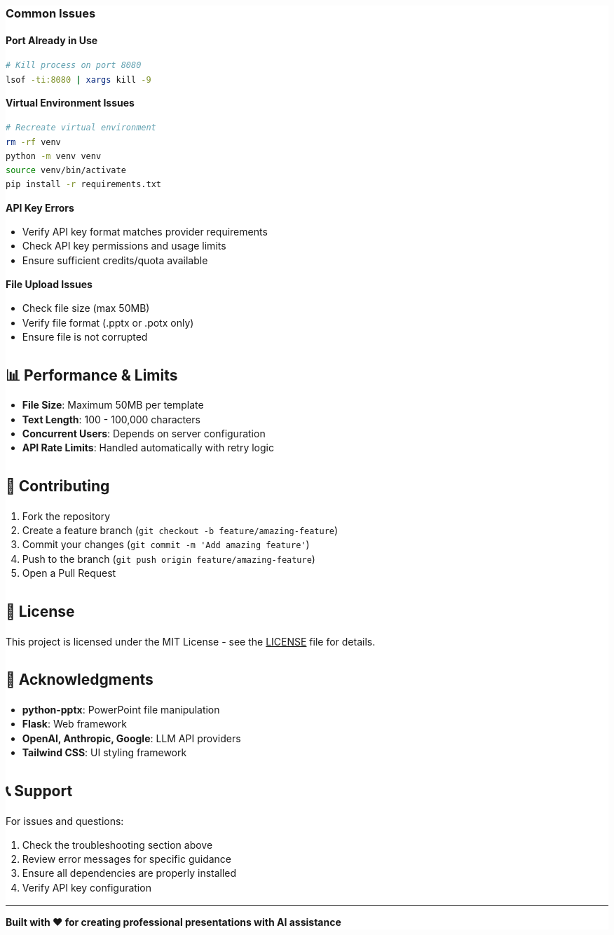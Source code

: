 ### Common Issues

**Port Already in Use**
```bash
# Kill process on port 8080
lsof -ti:8080 | xargs kill -9
```

**Virtual Environment Issues**
```bash
# Recreate virtual environment
rm -rf venv
python -m venv venv
source venv/bin/activate
pip install -r requirements.txt
```

**API Key Errors**
- Verify API key format matches provider requirements
- Check API key permissions and usage limits
- Ensure sufficient credits/quota available

**File Upload Issues**
- Check file size (max 50MB)
- Verify file format (.pptx or .potx only)
- Ensure file is not corrupted

## 📊 Performance & Limits

- **File Size**: Maximum 50MB per template
- **Text Length**: 100 - 100,000 characters
- **Concurrent Users**: Depends on server configuration
- **API Rate Limits**: Handled automatically with retry logic

## 🤝 Contributing

1. Fork the repository
2. Create a feature branch (`git checkout -b feature/amazing-feature`)
3. Commit your changes (`git commit -m 'Add amazing feature'`)
4. Push to the branch (`git push origin feature/amazing-feature`)
5. Open a Pull Request

## 📄 License

This project is licensed under the MIT License - see the [LICENSE](LICENSE) file for details.

## 🙏 Acknowledgments

- **python-pptx**: PowerPoint file manipulation
- **Flask**: Web framework
- **OpenAI, Anthropic, Google**: LLM API providers
- **Tailwind CSS**: UI styling framework

## 📞 Support

For issues and questions:
1. Check the troubleshooting section above
2. Review error messages for specific guidance
3. Ensure all dependencies are properly installed
4. Verify API key configuration

---

**Built with ❤️ for creating professional presentations with AI assistance**